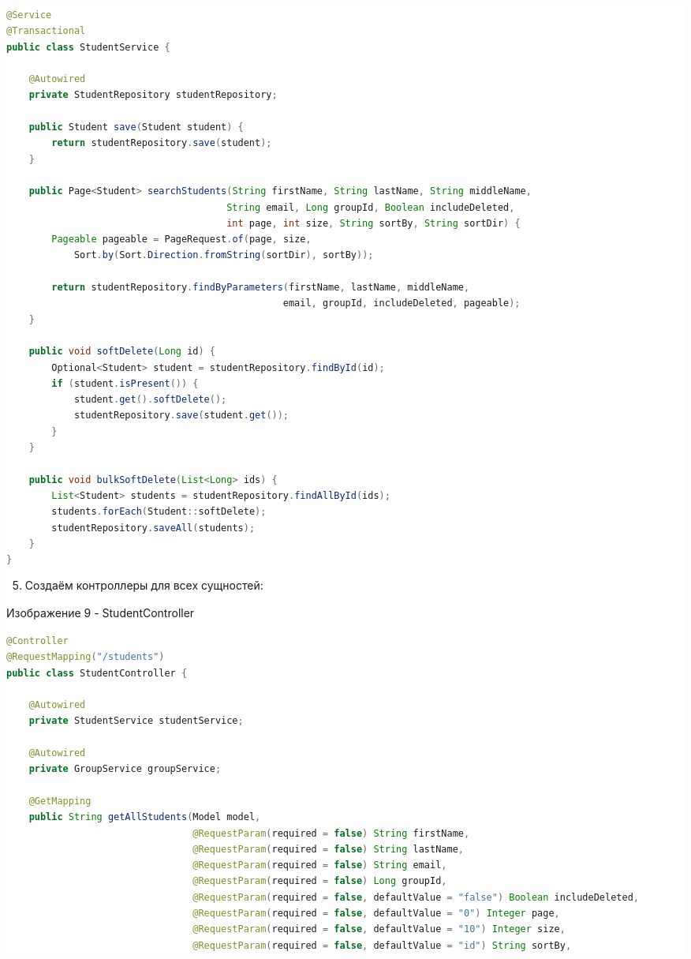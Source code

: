 ```java
@Service
@Transactional
public class StudentService {
    
    @Autowired
    private StudentRepository studentRepository;
    
    public Student save(Student student) {
        return studentRepository.save(student);
    }
    
    public Page<Student> searchStudents(String firstName, String lastName, String middleName, 
                                       String email, Long groupId, Boolean includeDeleted,
                                       int page, int size, String sortBy, String sortDir) {
        Pageable pageable = PageRequest.of(page, size, 
            Sort.by(Sort.Direction.fromString(sortDir), sortBy));
        
        return studentRepository.findByParameters(firstName, lastName, middleName, 
                                                 email, groupId, includeDeleted, pageable);
    }
    
    public void softDelete(Long id) {
        Optional<Student> student = studentRepository.findById(id);
        if (student.isPresent()) {
            student.get().softDelete();
            studentRepository.save(student.get());
        }
    }
    
    public void bulkSoftDelete(List<Long> ids) {
        List<Student> students = studentRepository.findAllById(ids);
        students.forEach(Student::softDelete);
        studentRepository.saveAll(students);
    }
}
```

5. Создаём контроллеры для всех сущностей:

Изображение 9 - StudentController

```java
@Controller
@RequestMapping("/students")
public class StudentController {
    
    @Autowired
    private StudentService studentService;
    
    @Autowired
    private GroupService groupService;
    
    @GetMapping
    public String getAllStudents(Model model,
                                 @RequestParam(required = false) String firstName,
                                 @RequestParam(required = false) String lastName,
                                 @RequestParam(required = false) String email,
                                 @RequestParam(required = false) Long groupId,
                                 @RequestParam(required = false, defaultValue = "false") Boolean includeDeleted,
                                 @RequestParam(required = false, defaultValue = "0") Integer page,
                                 @RequestParam(required = false, defaultValue = "10") Integer size,
                                 @RequestParam(required = false, defaultValue = "id") String sortBy,
```